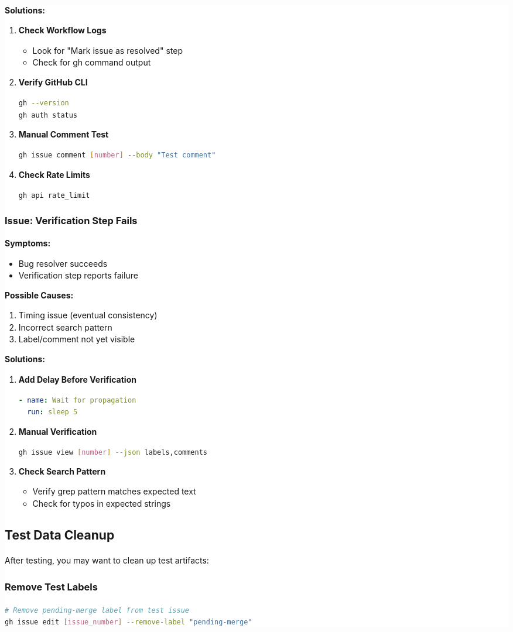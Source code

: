 **Solutions:**

1. **Check Workflow Logs**
   - Look for "Mark issue as resolved" step
   - Check for gh command output

2. **Verify GitHub CLI**
   ```bash
   gh --version
   gh auth status
   ```

3. **Manual Comment Test**
   ```bash
   gh issue comment [number] --body "Test comment"
   ```

4. **Check Rate Limits**
   ```bash
   gh api rate_limit
   ```

### Issue: Verification Step Fails

**Symptoms:**
- Bug resolver succeeds
- Verification step reports failure

**Possible Causes:**
1. Timing issue (eventual consistency)
2. Incorrect search pattern
3. Label/comment not yet visible

**Solutions:**

1. **Add Delay Before Verification**
   ```yaml
   - name: Wait for propagation
     run: sleep 5
   ```

2. **Manual Verification**
   ```bash
   gh issue view [number] --json labels,comments
   ```

3. **Check Search Pattern**
   - Verify grep pattern matches expected text
   - Check for typos in expected strings

## Test Data Cleanup

After testing, you may want to clean up test artifacts:

### Remove Test Labels

```bash
# Remove pending-merge label from test issue
gh issue edit [issue_number] --remove-label "pending-merge"
```
